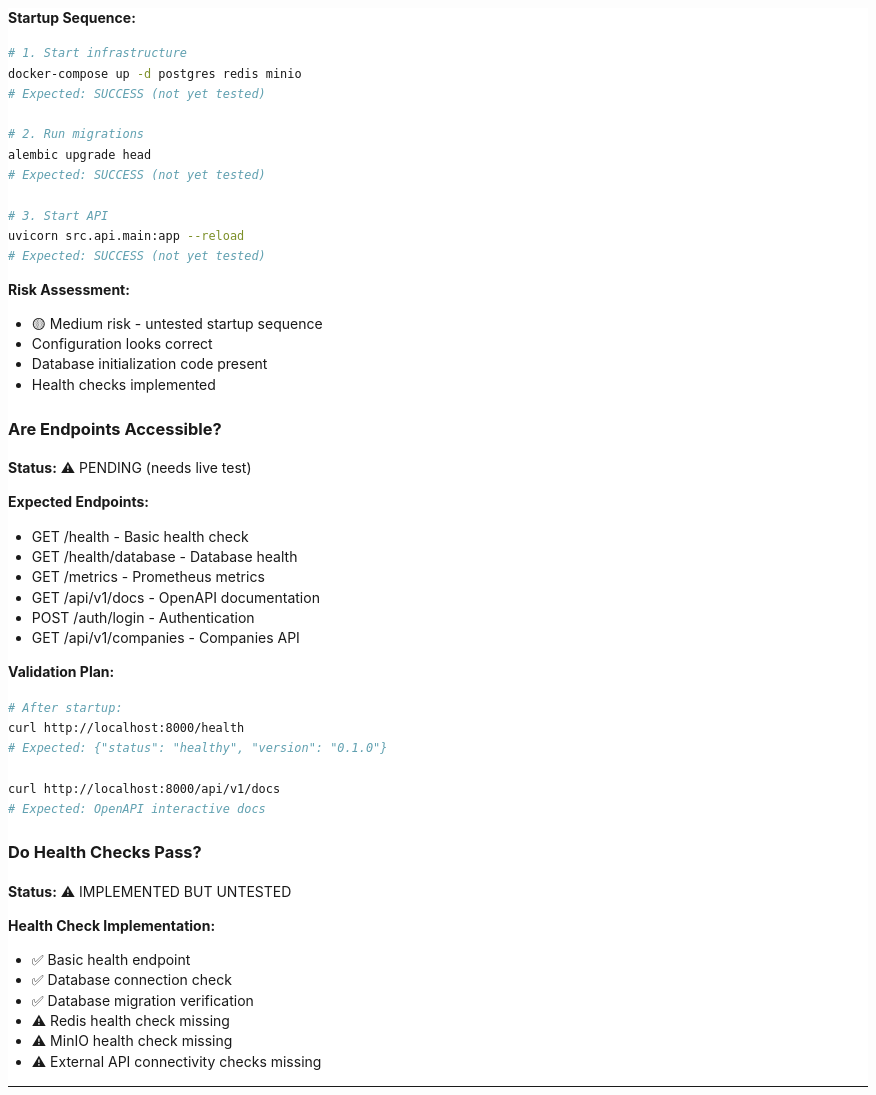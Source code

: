 **Startup Sequence:**
```bash
# 1. Start infrastructure
docker-compose up -d postgres redis minio
# Expected: SUCCESS (not yet tested)

# 2. Run migrations
alembic upgrade head
# Expected: SUCCESS (not yet tested)

# 3. Start API
uvicorn src.api.main:app --reload
# Expected: SUCCESS (not yet tested)
```

**Risk Assessment:**
- 🟡 Medium risk - untested startup sequence
- Configuration looks correct
- Database initialization code present
- Health checks implemented

### Are Endpoints Accessible?
**Status:** ⚠️ PENDING (needs live test)

**Expected Endpoints:**
- GET /health - Basic health check
- GET /health/database - Database health
- GET /metrics - Prometheus metrics
- GET /api/v1/docs - OpenAPI documentation
- POST /auth/login - Authentication
- GET /api/v1/companies - Companies API

**Validation Plan:**
```bash
# After startup:
curl http://localhost:8000/health
# Expected: {"status": "healthy", "version": "0.1.0"}

curl http://localhost:8000/api/v1/docs
# Expected: OpenAPI interactive docs
```

### Do Health Checks Pass?
**Status:** ⚠️ IMPLEMENTED BUT UNTESTED

**Health Check Implementation:**
- ✅ Basic health endpoint
- ✅ Database connection check
- ✅ Database migration verification
- ⚠️ Redis health check missing
- ⚠️ MinIO health check missing
- ⚠️ External API connectivity checks missing

---
